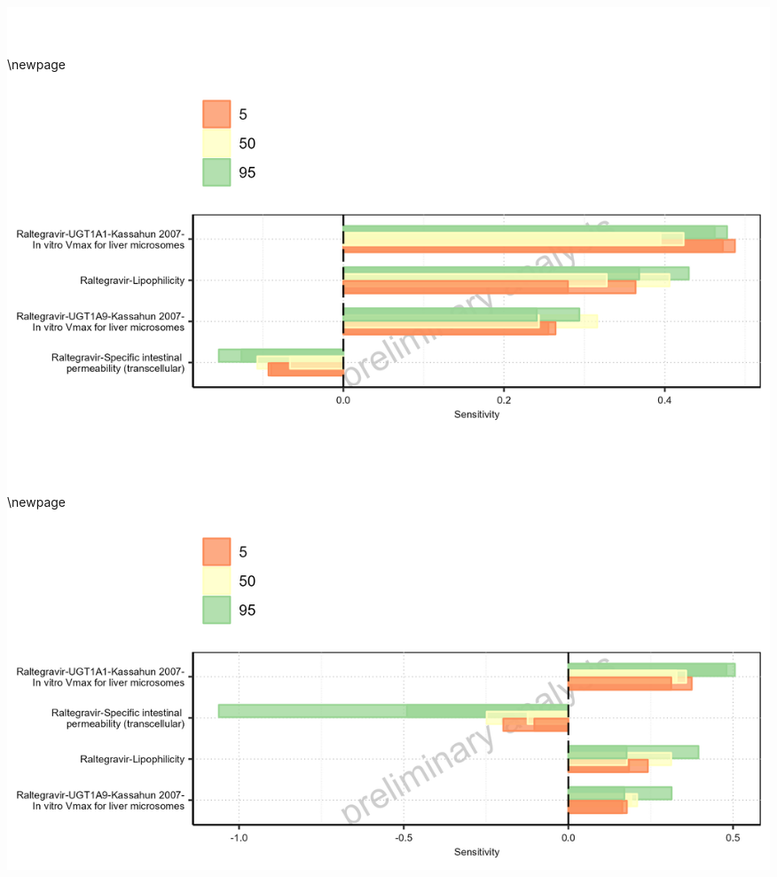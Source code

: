 


<br>
<br>



<a id="figure-1-9"></a>

\newpage
![**Figure 1-9: Most sensitive parameters for Vss of Raltegravir for individuals at percentiles 5, 50, 95 for Larson 2013 8y-18y 400mg FCT meal, Filmcoated_tablet_400mg_sd.**](Sensitivity/8_sensitivity_CL.png)




<br>
<br>



<a id="figure-1-10"></a>

\newpage
![**Figure 1-10: Most sensitive parameters for Vd of Raltegravir for individuals at percentiles 5, 50, 95 for Larson 2013 8y-18y 400mg FCT meal, Filmcoated_tablet_400mg_sd.**](Sensitivity/9_sensitivity_Vss.png)
